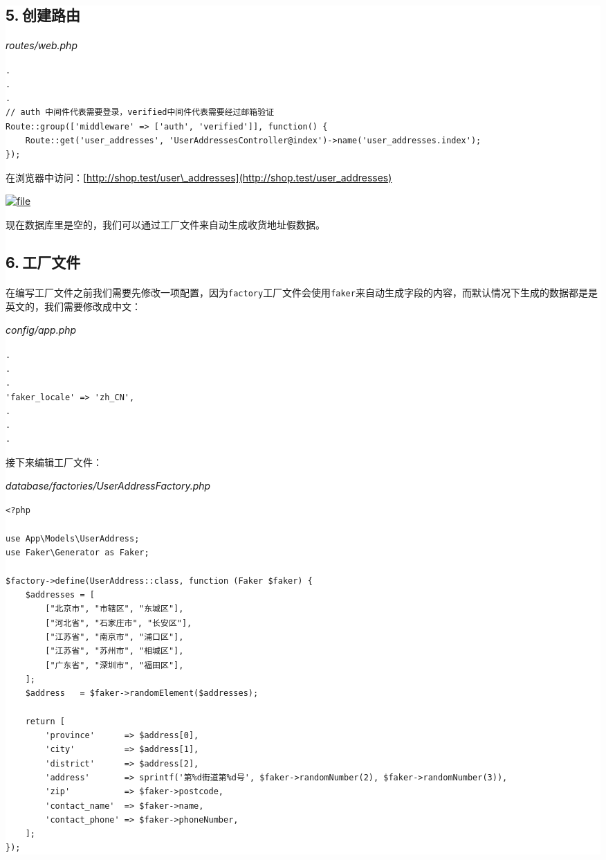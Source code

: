 ## 5. 创建路由

_routes/web.php_

```
.
.
.
// auth 中间件代表需要登录，verified中间件代表需要经过邮箱验证
Route::group(['middleware' => ['auth', 'verified']], function() {
    Route::get('user_addresses', 'UserAddressesController@index')->name('user_addresses.index');
});
```

在浏览器中访问：[http://shop.test/user\_addresses](http://shop.test/user_addresses)

[![](https://iocaffcdn.phphub.org/uploads/images/201812/19/5320/mGTyNWKs1f.png!large "file")](https://iocaffcdn.phphub.org/uploads/images/201812/19/5320/mGTyNWKs1f.png!large)

现在数据库里是空的，我们可以通过工厂文件来自动生成收货地址假数据。

## 6. 工厂文件

在编写工厂文件之前我们需要先修改一项配置，因为`factory`工厂文件会使用`faker`来自动生成字段的内容，而默认情况下生成的数据都是是英文的，我们需要修改成中文：

_config/app.php_

```
.
.
.
'faker_locale' => 'zh_CN',
.
.
.
```

接下来编辑工厂文件：

_database/factories/UserAddressFactory.php_

```
<?php

use App\Models\UserAddress;
use Faker\Generator as Faker;

$factory->define(UserAddress::class, function (Faker $faker) {
    $addresses = [
        ["北京市", "市辖区", "东城区"],
        ["河北省", "石家庄市", "长安区"],
        ["江苏省", "南京市", "浦口区"],
        ["江苏省", "苏州市", "相城区"],
        ["广东省", "深圳市", "福田区"],
    ];
    $address   = $faker->randomElement($addresses);

    return [
        'province'      => $address[0],
        'city'          => $address[1],
        'district'      => $address[2],
        'address'       => sprintf('第%d街道第%d号', $faker->randomNumber(2), $faker->randomNumber(3)),
        'zip'           => $faker->postcode,
        'contact_name'  => $faker->name,
        'contact_phone' => $faker->phoneNumber,
    ];
});
```